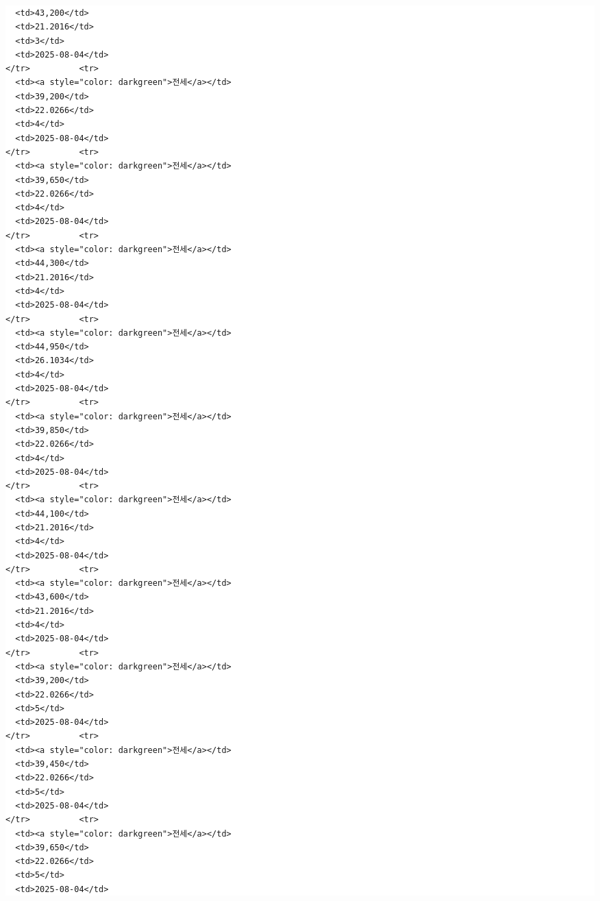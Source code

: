       <td>43,200</td>
      <td>21.2016</td>
      <td>3</td>
      <td>2025-08-04</td>
    </tr>          <tr>
      <td><a style="color: darkgreen">전세</a></td>
      <td>39,200</td>
      <td>22.0266</td>
      <td>4</td>
      <td>2025-08-04</td>
    </tr>          <tr>
      <td><a style="color: darkgreen">전세</a></td>
      <td>39,650</td>
      <td>22.0266</td>
      <td>4</td>
      <td>2025-08-04</td>
    </tr>          <tr>
      <td><a style="color: darkgreen">전세</a></td>
      <td>44,300</td>
      <td>21.2016</td>
      <td>4</td>
      <td>2025-08-04</td>
    </tr>          <tr>
      <td><a style="color: darkgreen">전세</a></td>
      <td>44,950</td>
      <td>26.1034</td>
      <td>4</td>
      <td>2025-08-04</td>
    </tr>          <tr>
      <td><a style="color: darkgreen">전세</a></td>
      <td>39,850</td>
      <td>22.0266</td>
      <td>4</td>
      <td>2025-08-04</td>
    </tr>          <tr>
      <td><a style="color: darkgreen">전세</a></td>
      <td>44,100</td>
      <td>21.2016</td>
      <td>4</td>
      <td>2025-08-04</td>
    </tr>          <tr>
      <td><a style="color: darkgreen">전세</a></td>
      <td>43,600</td>
      <td>21.2016</td>
      <td>4</td>
      <td>2025-08-04</td>
    </tr>          <tr>
      <td><a style="color: darkgreen">전세</a></td>
      <td>39,200</td>
      <td>22.0266</td>
      <td>5</td>
      <td>2025-08-04</td>
    </tr>          <tr>
      <td><a style="color: darkgreen">전세</a></td>
      <td>39,450</td>
      <td>22.0266</td>
      <td>5</td>
      <td>2025-08-04</td>
    </tr>          <tr>
      <td><a style="color: darkgreen">전세</a></td>
      <td>39,650</td>
      <td>22.0266</td>
      <td>5</td>
      <td>2025-08-04</td>